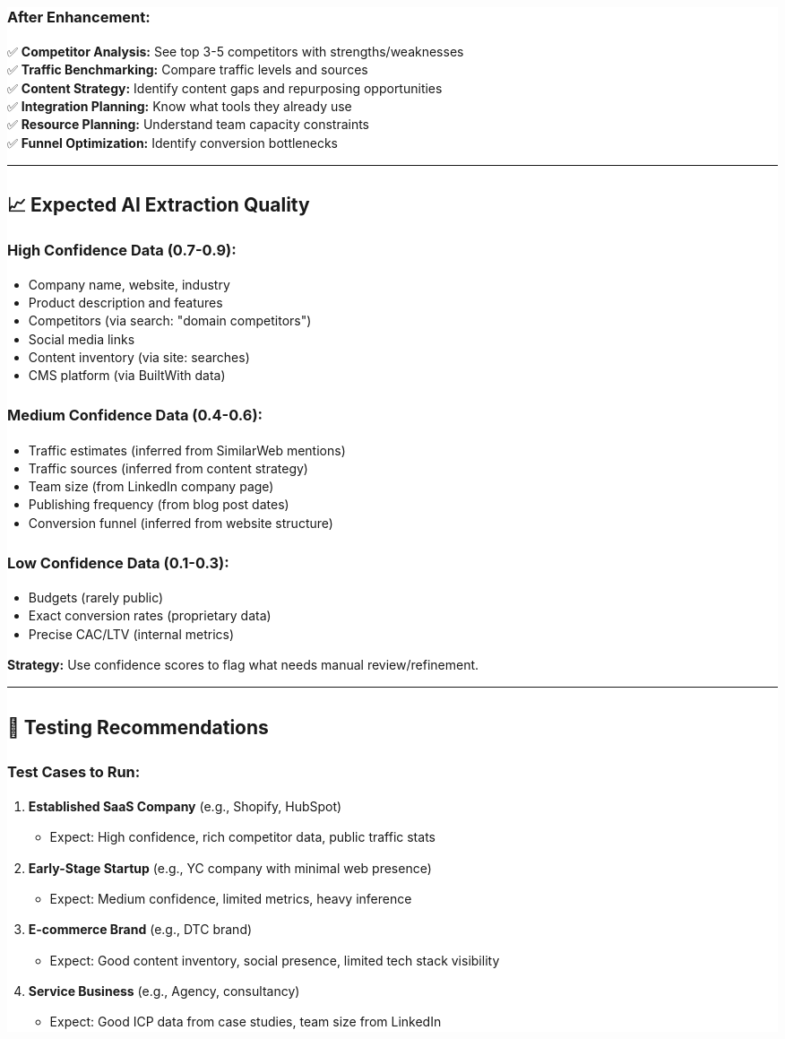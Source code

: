 ### After Enhancement:
✅ **Competitor Analysis:** See top 3-5 competitors with strengths/weaknesses  
✅ **Traffic Benchmarking:** Compare traffic levels and sources  
✅ **Content Strategy:** Identify content gaps and repurposing opportunities  
✅ **Integration Planning:** Know what tools they already use  
✅ **Resource Planning:** Understand team capacity constraints  
✅ **Funnel Optimization:** Identify conversion bottlenecks  

---

## 📈 Expected AI Extraction Quality

### High Confidence Data (0.7-0.9):
- Company name, website, industry
- Product description and features
- Competitors (via search: "domain competitors")
- Social media links
- Content inventory (via site: searches)
- CMS platform (via BuiltWith data)

### Medium Confidence Data (0.4-0.6):
- Traffic estimates (inferred from SimilarWeb mentions)
- Traffic sources (inferred from content strategy)
- Team size (from LinkedIn company page)
- Publishing frequency (from blog post dates)
- Conversion funnel (inferred from website structure)

### Low Confidence Data (0.1-0.3):
- Budgets (rarely public)
- Exact conversion rates (proprietary data)
- Precise CAC/LTV (internal metrics)

**Strategy:** Use confidence scores to flag what needs manual review/refinement.

---

## 🧪 Testing Recommendations

### Test Cases to Run:
1. **Established SaaS Company** (e.g., Shopify, HubSpot)
   - Expect: High confidence, rich competitor data, public traffic stats
   
2. **Early-Stage Startup** (e.g., YC company with minimal web presence)
   - Expect: Medium confidence, limited metrics, heavy inference
   
3. **E-commerce Brand** (e.g., DTC brand)
   - Expect: Good content inventory, social presence, limited tech stack visibility
   
4. **Service Business** (e.g., Agency, consultancy)
   - Expect: Good ICP data from case studies, team size from LinkedIn
   